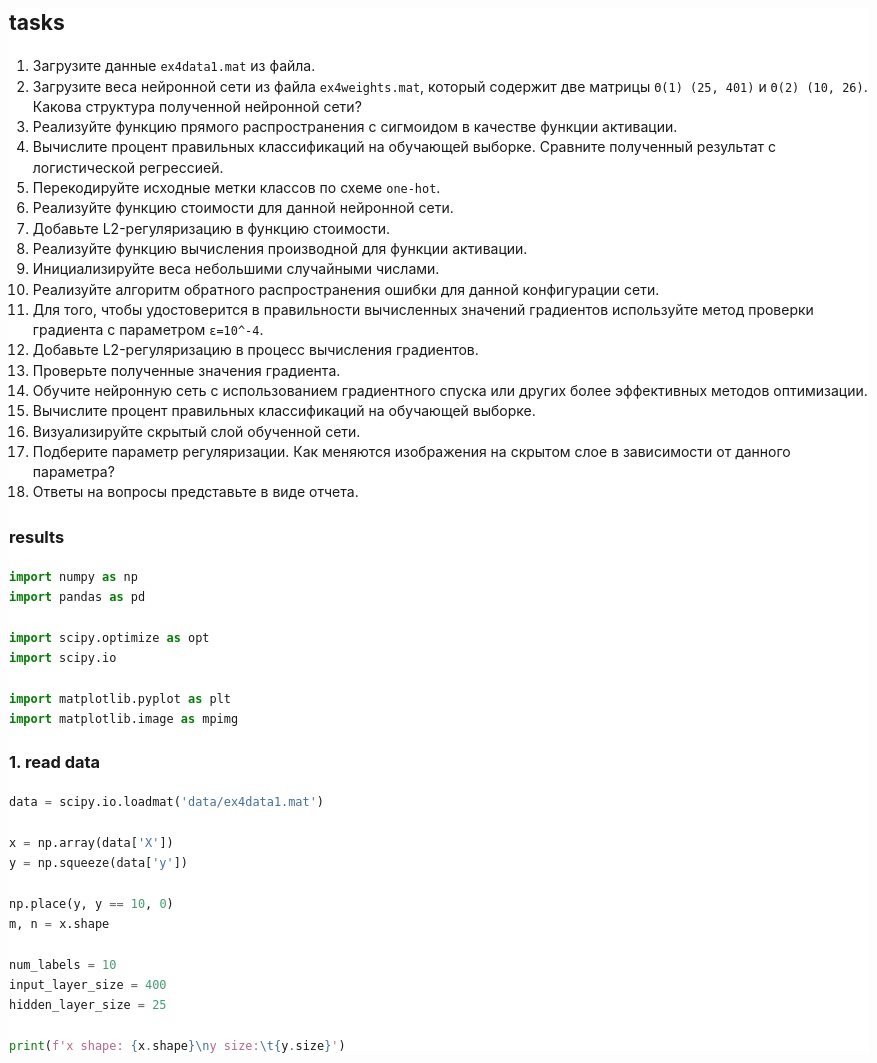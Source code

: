 ## tasks
1. Загрузите данные `ex4data1.mat` из файла.
2. Загрузите веса нейронной сети из файла `ex4weights.mat`, который содержит две матрицы `Θ(1) (25, 401)` и `Θ(2) (10, 26)`. Какова структура полученной нейронной сети?
3. Реализуйте функцию прямого распространения с сигмоидом в качестве функции активации.
4. Вычислите процент правильных классификаций на обучающей выборке. Сравните полученный результат с логистической регрессией.
5. Перекодируйте исходные метки классов по схеме `one-hot`.
6. Реализуйте функцию стоимости для данной нейронной сети.
7. Добавьте L2-регуляризацию в функцию стоимости.
8. Реализуйте функцию вычисления производной для функции активации.
9. Инициализируйте веса небольшими случайными числами.
10. Реализуйте алгоритм обратного распространения ошибки для данной конфигурации сети.
11. Для того, чтобы удостоверится в правильности вычисленных значений градиентов используйте метод проверки градиента с параметром `ε=10^-4`.
12. Добавьте L2-регуляризацию в процесс вычисления градиентов.
13. Проверьте полученные значения градиента.
14. Обучите нейронную сеть с использованием градиентного спуска или других более эффективных методов оптимизации.
15. Вычислите процент правильных классификаций на обучающей выборке.
16. Визуализируйте скрытый слой обученной сети.
17. Подберите параметр регуляризации. Как меняются изображения на скрытом слое в зависимости от данного параметра?
18. Ответы на вопросы представьте в виде отчета.

### results

```python
import numpy as np
import pandas as pd

import scipy.optimize as opt
import scipy.io

import matplotlib.pyplot as plt
import matplotlib.image as mpimg
```

### 1. read data


```python
data = scipy.io.loadmat('data/ex4data1.mat')

x = np.array(data['X'])
y = np.squeeze(data['y'])

np.place(y, y == 10, 0)
m, n = x.shape

num_labels = 10
input_layer_size = 400
hidden_layer_size = 25

print(f'x shape: {x.shape}\ny size:\t{y.size}')
```
